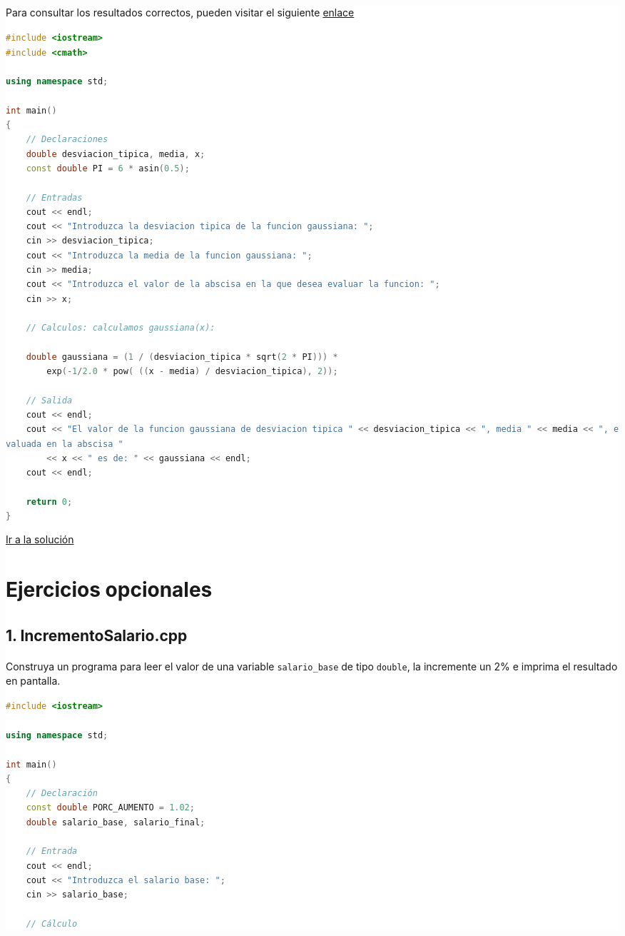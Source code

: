 Para consultar los resultados correctos, pueden visitar el siguiente [enlace](https://www.easycalculation.com/statistics/normal-pdf.php)
```cpp
#include <iostream>
#include <cmath>

using namespace std;

int main()
{
	// Declaraciones
	double desviacion_tipica, media, x;
	const double PI = 6 * asin(0.5);

	// Entradas
	cout << endl;
	cout << "Introduzca la desviacion tipica de la funcion gaussiana: ";
	cin >> desviacion_tipica;
	cout << "Introduzca la media de la funcion gaussiana: ";
	cin >> media;
	cout << "Introduzca el valor de la abscisa en la que desea evaluar la funcion: ";
	cin >> x;

	// Calculos: calculamos gaussiana(x):

	double gaussiana = (1 / (desviacion_tipica * sqrt(2 * PI))) * 
		exp(-1/2.0 * pow( ((x - media) / desviacion_tipica), 2));

	// Salida
	cout << endl;
	cout << "El valor de la funcion gaussiana de desviacion tipica " << desviacion_tipica << ", media " << media << ", evaluada en la abscisa " 
		<< x << " es de: " << gaussiana << endl;
	cout << endl;

	return 0;
}
```
[Ir a la solución](https://github.com/LosDelDGIIM/LosDelDGIIM.github.io/blob/main/subjects/FP/Sesi%C3%B3n%2003/Gaussiana.cpp)

# Ejercicios opcionales
## 1. IncrementoSalario.cpp
Construya un programa para leer el valor de una variable ```salario_base``` de tipo ```double```, la incremente un 2% e imprima el resultado en pantalla.
```cpp
#include <iostream>

using namespace std;

int main()
{
	// Declaración
    const double PORC_AUMENTO = 1.02;
	double salario_base, salario_final;

	// Entrada
	cout << endl;
	cout << "Introduzca el salario base: ";
	cin >> salario_base;

	// Cálculo
```